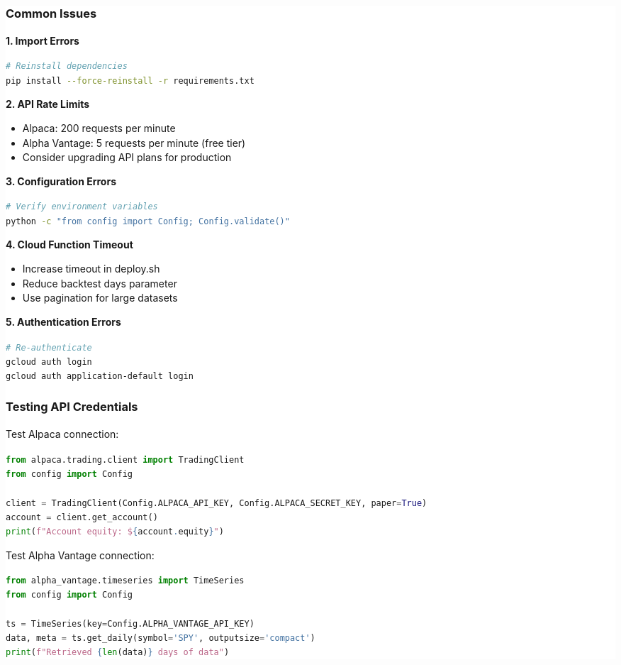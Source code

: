 ### Common Issues

**1. Import Errors**

```bash
# Reinstall dependencies
pip install --force-reinstall -r requirements.txt
```

**2. API Rate Limits**

- Alpaca: 200 requests per minute
- Alpha Vantage: 5 requests per minute (free tier)
- Consider upgrading API plans for production

**3. Configuration Errors**

```bash
# Verify environment variables
python -c "from config import Config; Config.validate()"
```

**4. Cloud Function Timeout**

- Increase timeout in deploy.sh
- Reduce backtest days parameter
- Use pagination for large datasets

**5. Authentication Errors**

```bash
# Re-authenticate
gcloud auth login
gcloud auth application-default login
```

### Testing API Credentials

Test Alpaca connection:

```python
from alpaca.trading.client import TradingClient
from config import Config

client = TradingClient(Config.ALPACA_API_KEY, Config.ALPACA_SECRET_KEY, paper=True)
account = client.get_account()
print(f"Account equity: ${account.equity}")
```

Test Alpha Vantage connection:

```python
from alpha_vantage.timeseries import TimeSeries
from config import Config

ts = TimeSeries(key=Config.ALPHA_VANTAGE_API_KEY)
data, meta = ts.get_daily(symbol='SPY', outputsize='compact')
print(f"Retrieved {len(data)} days of data")
```

